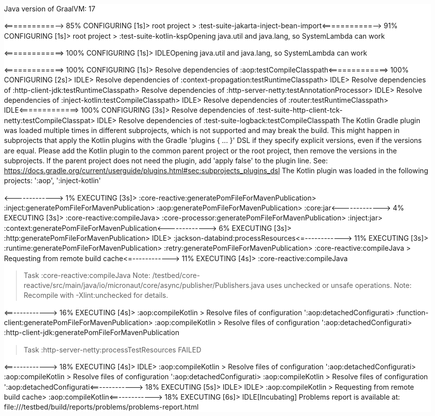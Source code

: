 Java version of GraalVM: 17


<===========--> 85% CONFIGURING [1s]> root project > :test-suite-jakarta-inject-bean-import<===========--> 91% CONFIGURING [1s]> root project > :test-suite-kotlin-kspOpening java.util and java.lang, so SystemLambda can work

<=============> 100% CONFIGURING [1s]> IDLEOpening java.util and java.lang, so SystemLambda can work

<=============> 100% CONFIGURING [1s]> Resolve dependencies of :aop:testCompileClasspath<=============> 100% CONFIGURING [2s]> IDLE> Resolve dependencies of :context-propagation:testRuntimeClasspath> IDLE> Resolve dependencies of :http-client-jdk:testRuntimeClasspath> Resolve dependencies of :http-server-netty:testAnnotationProcessor> IDLE> Resolve dependencies of :inject-kotlin:testCompileClasspath> IDLE> Resolve dependencies of :router:testRuntimeClasspath> IDLE<=============> 100% CONFIGURING [3s]> Resolve dependencies of :test-suite-http-client-tck-netty:testCompileClasspat> IDLE> Resolve dependencies of :test-suite-logback:testCompileClasspath
The Kotlin Gradle plugin was loaded multiple times in different subprojects, which is not supported and may break the build. 
This might happen in subprojects that apply the Kotlin plugins with the Gradle 'plugins { ... }' DSL if they specify explicit versions, even if the versions are equal.
Please add the Kotlin plugin to the common parent project or the root project, then remove the versions in the subprojects.
If the parent project does not need the plugin, add 'apply false' to the plugin line.
See: https://docs.gradle.org/current/userguide/plugins.html#sec:subprojects_plugins_dsl
The Kotlin plugin was loaded in the following projects: ':aop', ':inject-kotlin'





<-------------> 1% EXECUTING [3s]> :core-reactive:generatePomFileForMavenPublication> :inject:generatePomFileForMavenPublication> :aop:generatePomFileForMavenPublication> :core:jar<-------------> 4% EXECUTING [3s]> :core-reactive:compileJava> :core-processor:generatePomFileForMavenPublication> :inject:jar> :context:generatePomFileForMavenPublication<-------------> 6% EXECUTING [3s]> :http:generatePomFileForMavenPublication> IDLE> :jackson-databind:processResources<=------------> 11% EXECUTING [3s]> :runtime:generatePomFileForMavenPublication> :retry:generatePomFileForMavenPublication> :core-reactive:compileJava > Requesting from remote build cache<=------------> 11% EXECUTING [4s]> :core-reactive:compileJava
> Task :core-reactive:compileJava
Note: /testbed/core-reactive/src/main/java/io/micronaut/core/async/publisher/Publishers.java uses unchecked or unsafe operations.
Note: Recompile with -Xlint:unchecked for details.




<==-----------> 16% EXECUTING [4s]> :aop:compileKotlin > Resolve files of configuration ':aop:detachedConfigurati> :function-client:generatePomFileForMavenPublication> :aop:compileKotlin > Resolve files of configuration ':aop:detachedConfigurati> :http-client-jdk:generatePomFileForMavenPublication
> Task :http-server-netty:processTestResources FAILED


<==-----------> 18% EXECUTING [4s]> IDLE> :aop:compileKotlin > Resolve files of configuration ':aop:detachedConfigurati> :aop:compileKotlin > Resolve files of configuration ':aop:detachedConfigurati> :aop:compileKotlin > Resolve files of configuration ':aop:detachedConfigurati<==-----------> 18% EXECUTING [5s]> IDLE> IDLE> :aop:compileKotlin > Requesting from remote build cache> :aop:compileKotlin<==-----------> 18% EXECUTING [6s]> IDLE[Incubating] Problems report is available at: file:///testbed/build/reports/problems/problems-report.html
